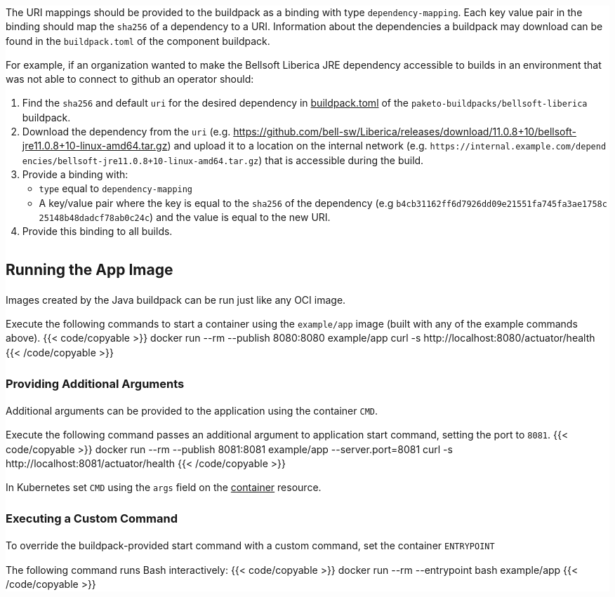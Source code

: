 The URI mappings should be provided to the buildpack as a binding with type `dependency-mapping`. Each key value pair in the binding should map the `sha256` of a dependency to a URI. Information about the dependencies a buildpack may download can be found in the `buildpack.toml` of the component buildpack.

For example, if an organization wanted to make the Bellsoft Liberica JRE dependency accessible to builds in an environment that was not able to connect to github an operator should:
1. Find the `sha256` and default `uri` for the desired dependency in [buildpack.toml](https://github.com/paketo-buildpacks/bellsoft-liberica/blob/main/buildpack.toml) of the `paketo-buildpacks/bellsoft-liberica` buildpack.
2. Download the dependency from the `uri` (e.g. https://github.com/bell-sw/Liberica/releases/download/11.0.8+10/bellsoft-jre11.0.8+10-linux-amd64.tar.gz) and upload it to a location on the internal network (e.g. `https://internal.example.com/dependencies/bellsoft-jre11.0.8+10-linux-amd64.tar.gz`) that is accessible during the build.
3. Provide a binding with:
   * `type` equal to `dependency-mapping`
   * A key/value pair where the key is equal to the `sha256` of the dependency (e.g `b4cb31162ff6d7926dd09e21551fa745fa3ae1758c25148b48dadcf78ab0c24c`) and the value is equal to the new URI.
 3. Provide this binding to all builds.

## Running the App Image

Images created by the Java buildpack can be run just like any OCI image.

Execute the following commands to start a container using the `example/app` image (built with any of the example commands above).
{{< code/copyable >}}
docker run  --rm --publish 8080:8080 example/app
curl -s http://localhost:8080/actuator/health
{{< /code/copyable >}}

### Providing Additional Arguments

Additional arguments can be provided to the application using the container `CMD`.

Execute the following command passes an additional argument to application start command, setting the port to `8081`.
{{< code/copyable >}}
docker run --rm --publish 8081:8081 example/app --server.port=8081
curl -s http://localhost:8081/actuator/health
{{< /code/copyable >}}

In Kubernetes set `CMD` using the `args` field on the [container](https://kubernetes.io/docs/reference/generated/kubernetes-api/v1.19/#container-v1-core) resource.

### Executing a Custom Command

To override the buildpack-provided start command with a custom command, set the container `ENTRYPOINT`

The following command runs Bash interactively:
{{< code/copyable >}}
docker run --rm --entrypoint bash example/app
{{< /code/copyable >}}

